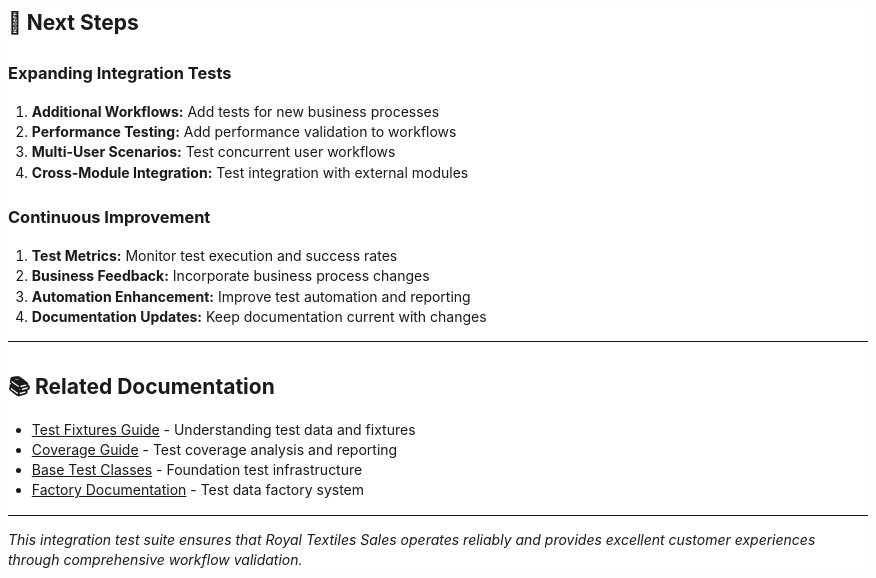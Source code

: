 ## 🚀 Next Steps

### Expanding Integration Tests

1. **Additional Workflows:** Add tests for new business processes
2. **Performance Testing:** Add performance validation to workflows
3. **Multi-User Scenarios:** Test concurrent user workflows
4. **Cross-Module Integration:** Test integration with external modules

### Continuous Improvement

1. **Test Metrics:** Monitor test execution and success rates
2. **Business Feedback:** Incorporate business process changes
3. **Automation Enhancement:** Improve test automation and reporting
4. **Documentation Updates:** Keep documentation current with changes

---

## 📚 Related Documentation

- [Test Fixtures Guide](test-fixtures-guide.md) - Understanding test data and fixtures
- [Coverage Guide](coverage-guide.md) - Test coverage analysis and reporting
- [Base Test Classes](../tests/base_test.py) - Foundation test infrastructure
- [Factory Documentation](../tests/fixtures/) - Test data factory system

---

*This integration test suite ensures that Royal Textiles Sales operates reliably and provides excellent customer experiences through comprehensive workflow validation.*
